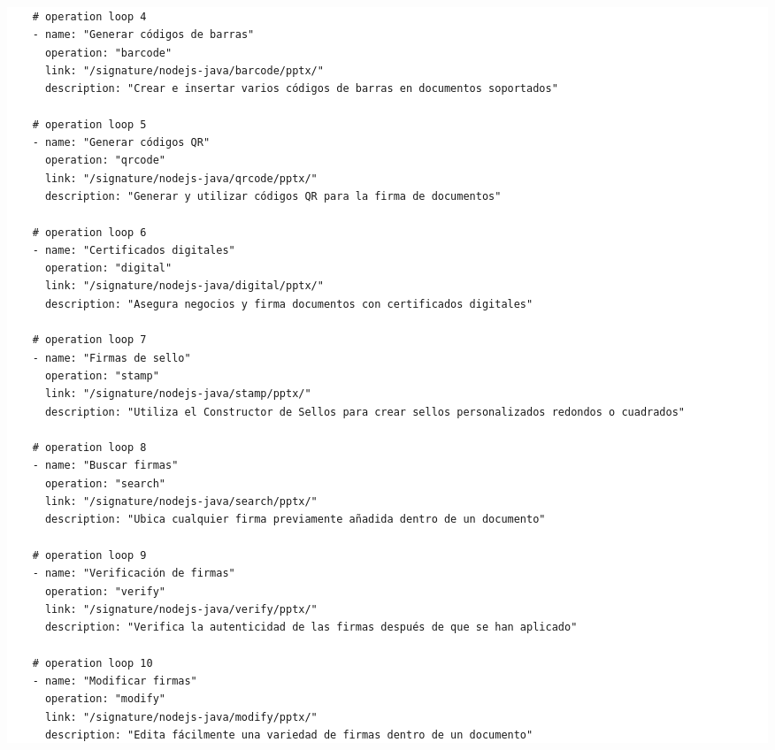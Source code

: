         # operation loop 4
        - name: "Generar códigos de barras"
          operation: "barcode"
          link: "/signature/nodejs-java/barcode/pptx/"
          description: "Crear e insertar varios códigos de barras en documentos soportados"

        # operation loop 5
        - name: "Generar códigos QR"
          operation: "qrcode"
          link: "/signature/nodejs-java/qrcode/pptx/"
          description: "Generar y utilizar códigos QR para la firma de documentos"
          
        # operation loop 6
        - name: "Certificados digitales"
          operation: "digital"
          link: "/signature/nodejs-java/digital/pptx/"
          description: "Asegura negocios y firma documentos con certificados digitales"

        # operation loop 7
        - name: "Firmas de sello"
          operation: "stamp"
          link: "/signature/nodejs-java/stamp/pptx/"
          description: "Utiliza el Constructor de Sellos para crear sellos personalizados redondos o cuadrados"
          
        # operation loop 8
        - name: "Buscar firmas"
          operation: "search"
          link: "/signature/nodejs-java/search/pptx/"
          description: "Ubica cualquier firma previamente añadida dentro de un documento"
          
        # operation loop 9
        - name: "Verificación de firmas"
          operation: "verify"
          link: "/signature/nodejs-java/verify/pptx/"
          description: "Verifica la autenticidad de las firmas después de que se han aplicado"
          
        # operation loop 10
        - name: "Modificar firmas"
          operation: "modify"
          link: "/signature/nodejs-java/modify/pptx/"
          description: "Edita fácilmente una variedad de firmas dentro de un documento"
          